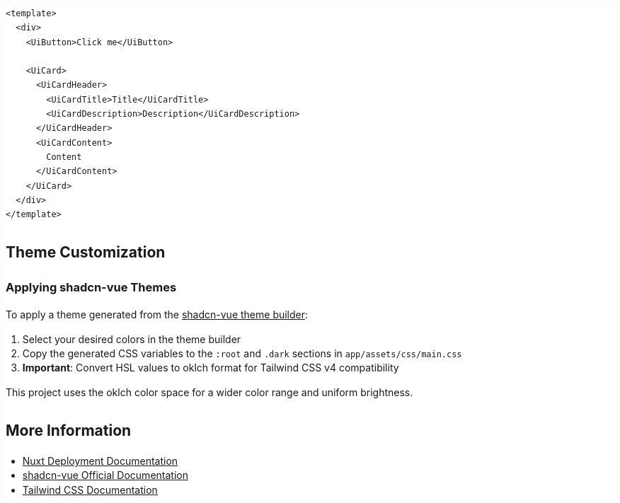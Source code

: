 ```vue
<template>
  <div>
    <UiButton>Click me</UiButton>

    <UiCard>
      <UiCardHeader>
        <UiCardTitle>Title</UiCardTitle>
        <UiCardDescription>Description</UiCardDescription>
      </UiCardHeader>
      <UiCardContent>
        Content
      </UiCardContent>
    </UiCard>
  </div>
</template>
```

## Theme Customization

### Applying shadcn-vue Themes

To apply a theme generated from the [shadcn-vue theme builder](https://www.shadcn-vue.com/themes.html):

1. Select your desired colors in the theme builder
2. Copy the generated CSS variables to the `:root` and `.dark` sections in `app/assets/css/main.css`
3. **Important**: Convert HSL values to oklch format for Tailwind CSS v4 compatibility

This project uses the oklch color space for a wider color range and uniform brightness.

## More Information

- [Nuxt Deployment Documentation](https://nuxt.com/docs/getting-started/deployment)
- [shadcn-vue Official Documentation](https://shadcn-vue.com)
- [Tailwind CSS Documentation](https://tailwindcss.com)
